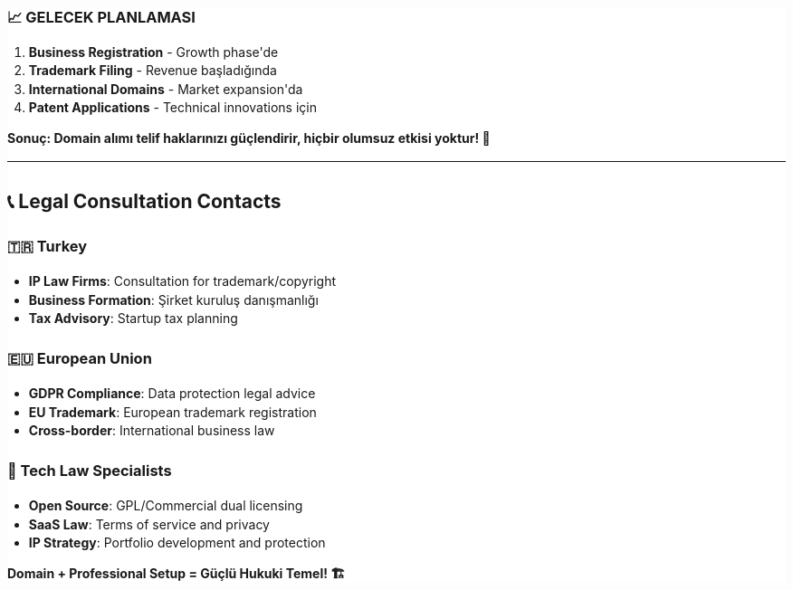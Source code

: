 ### **📈 GELECEK PLANLAMASI**
1. **Business Registration** - Growth phase'de
2. **Trademark Filing** - Revenue başladığında  
3. **International Domains** - Market expansion'da
4. **Patent Applications** - Technical innovations için

**Sonuç: Domain alımı telif haklarınızı güçlendirir, hiçbir olumsuz etkisi yoktur! 🎯**

---

## 📞 **Legal Consultation Contacts**

### **🇹🇷 Turkey**
- **IP Law Firms**: Consultation for trademark/copyright
- **Business Formation**: Şirket kuruluş danışmanlığı
- **Tax Advisory**: Startup tax planning

### **🇪🇺 European Union**
- **GDPR Compliance**: Data protection legal advice
- **EU Trademark**: European trademark registration
- **Cross-border**: International business law

### **💼 Tech Law Specialists**
- **Open Source**: GPL/Commercial dual licensing
- **SaaS Law**: Terms of service and privacy
- **IP Strategy**: Portfolio development and protection

**Domain + Professional Setup = Güçlü Hukuki Temel! 🏗️** 